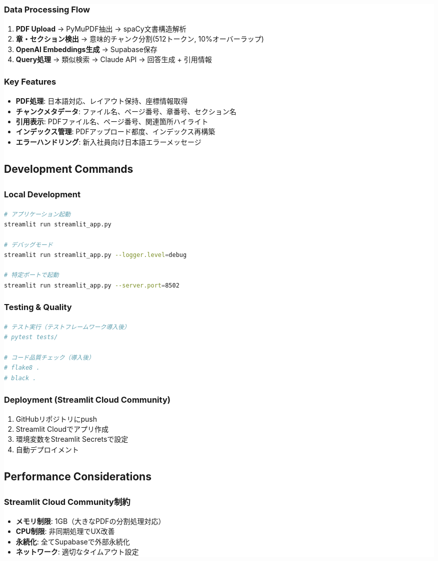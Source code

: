 ### Data Processing Flow
1. **PDF Upload** → PyMuPDF抽出 → spaCy文書構造解析
2. **章・セクション検出** → 意味的チャンク分割(512トークン, 10%オーバーラップ)
3. **OpenAI Embeddings生成** → Supabase保存
4. **Query処理** → 類似検索 → Claude API → 回答生成 + 引用情報

### Key Features
- **PDF処理**: 日本語対応、レイアウト保持、座標情報取得
- **チャンクメタデータ**: ファイル名、ページ番号、章番号、セクション名
- **引用表示**: PDFファイル名、ページ番号、関連箇所ハイライト
- **インデックス管理**: PDFアップロード都度、インデックス再構築
- **エラーハンドリング**: 新入社員向け日本語エラーメッセージ

## Development Commands

### Local Development
```bash
# アプリケーション起動
streamlit run streamlit_app.py

# デバッグモード
streamlit run streamlit_app.py --logger.level=debug

# 特定ポートで起動
streamlit run streamlit_app.py --server.port=8502
```

### Testing & Quality
```bash
# テスト実行（テストフレームワーク導入後）
# pytest tests/

# コード品質チェック（導入後）
# flake8 .
# black .
```

### Deployment (Streamlit Cloud Community)
1. GitHubリポジトリにpush
2. Streamlit Cloudでアプリ作成
3. 環境変数をStreamlit Secretsで設定
4. 自動デプロイメント

## Performance Considerations

### Streamlit Cloud Community制約
- **メモリ制限**: 1GB（大きなPDFの分割処理対応）
- **CPU制限**: 非同期処理でUX改善
- **永続化**: 全てSupabaseで外部永続化
- **ネットワーク**: 適切なタイムアウト設定
